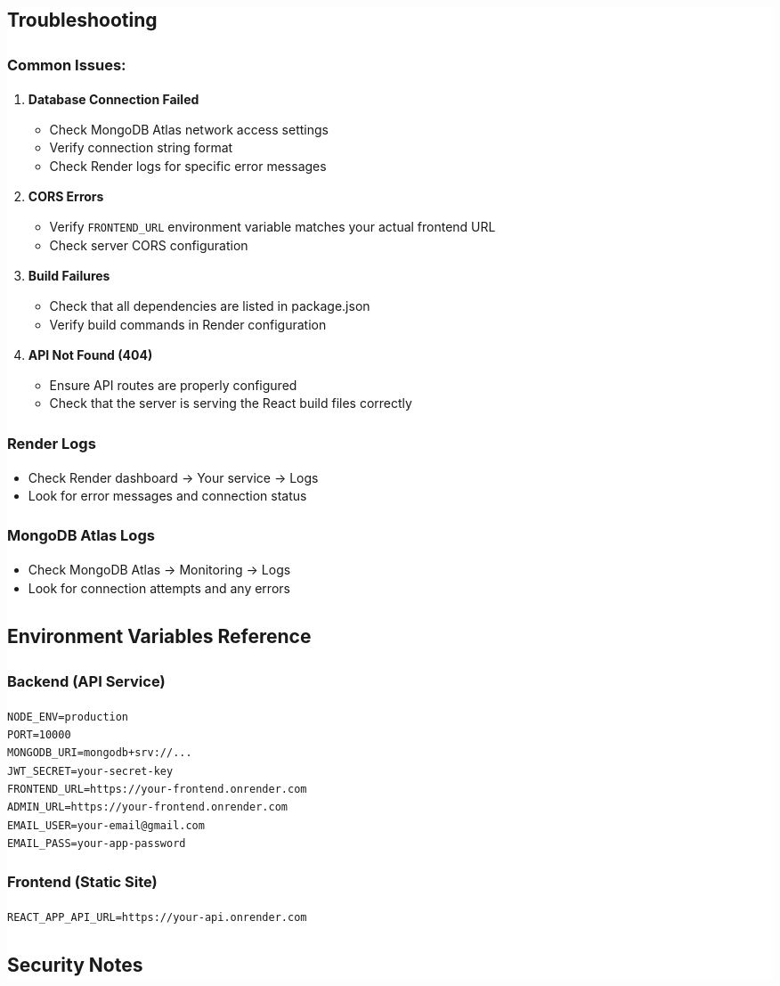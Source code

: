 ## Troubleshooting

### Common Issues:

1. **Database Connection Failed**
   - Check MongoDB Atlas network access settings
   - Verify connection string format
   - Check Render logs for specific error messages

2. **CORS Errors**
   - Verify `FRONTEND_URL` environment variable matches your actual frontend URL
   - Check server CORS configuration

3. **Build Failures**
   - Check that all dependencies are listed in package.json
   - Verify build commands in Render configuration

4. **API Not Found (404)**
   - Ensure API routes are properly configured
   - Check that the server is serving the React build files correctly

### Render Logs
- Check Render dashboard → Your service → Logs
- Look for error messages and connection status

### MongoDB Atlas Logs
- Check MongoDB Atlas → Monitoring → Logs
- Look for connection attempts and any errors

## Environment Variables Reference

### Backend (API Service)
```env
NODE_ENV=production
PORT=10000
MONGODB_URI=mongodb+srv://...
JWT_SECRET=your-secret-key
FRONTEND_URL=https://your-frontend.onrender.com
ADMIN_URL=https://your-frontend.onrender.com
EMAIL_USER=your-email@gmail.com
EMAIL_PASS=your-app-password
```

### Frontend (Static Site)
```env
REACT_APP_API_URL=https://your-api.onrender.com
```

## Security Notes
